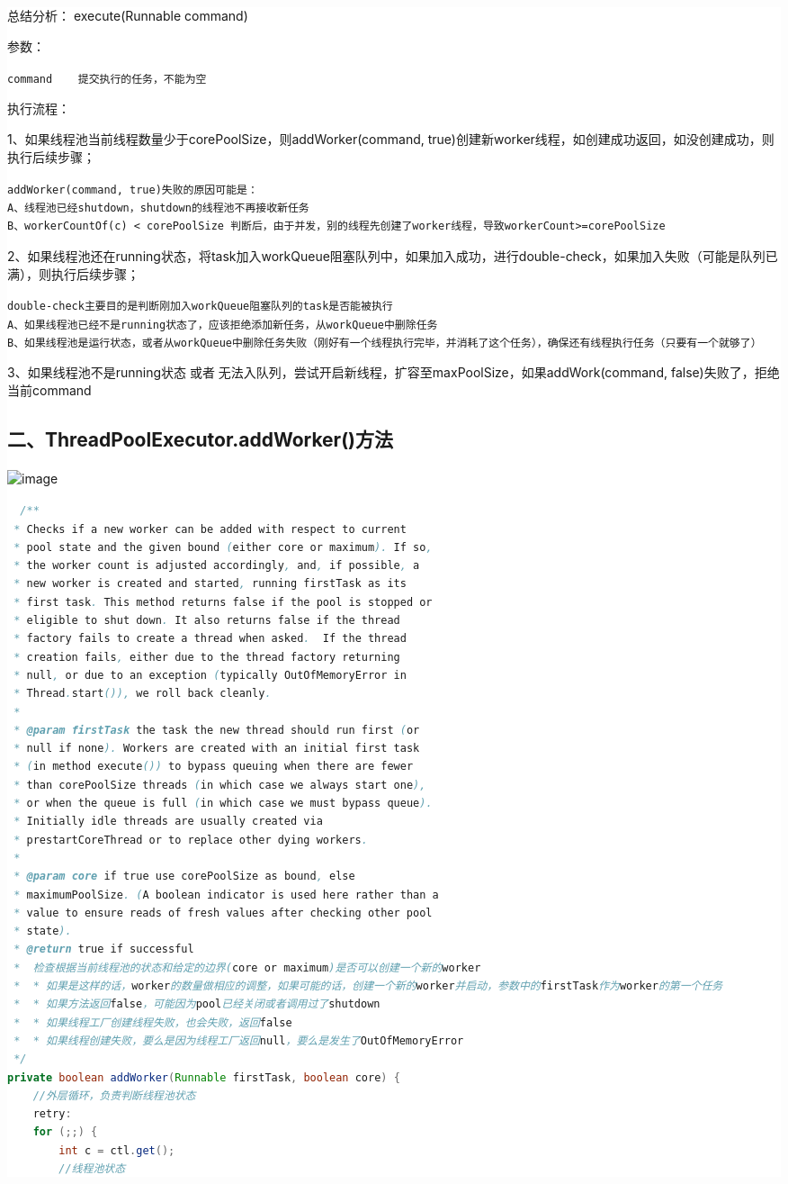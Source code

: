 
总结分析：
execute(Runnable command)

参数：

    command    提交执行的任务，不能为空
    
执行流程：

1、如果线程池当前线程数量少于corePoolSize，则addWorker(command, true)创建新worker线程，如创建成功返回，如没创建成功，则执行后续步骤；

    addWorker(command, true)失败的原因可能是：
    A、线程池已经shutdown，shutdown的线程池不再接收新任务
    B、workerCountOf(c) < corePoolSize 判断后，由于并发，别的线程先创建了worker线程，导致workerCount>=corePoolSize
    
2、如果线程池还在running状态，将task加入workQueue阻塞队列中，如果加入成功，进行double-check，如果加入失败（可能是队列已满），则执行后续步骤；

    double-check主要目的是判断刚加入workQueue阻塞队列的task是否能被执行
    A、如果线程池已经不是running状态了，应该拒绝添加新任务，从workQueue中删除任务
    B、如果线程池是运行状态，或者从workQueue中删除任务失败（刚好有一个线程执行完毕，并消耗了这个任务），确保还有线程执行任务（只要有一个就够了）
    
3、如果线程池不是running状态 或者 无法入队列，尝试开启新线程，扩容至maxPoolSize，如果addWork(command, false)失败了，拒绝当前command


## <span id="jump2">二、ThreadPoolExecutor.addWorker()方法</span>
![image](https://note.youdao.com/yws/public/resource/49dd430837728c8137d8c1d59164db4e/xmlnote/WEBRESOURCE9d57398b731443fd33614e49e86b20c9/6251)

```java
  /**
 * Checks if a new worker can be added with respect to current
 * pool state and the given bound (either core or maximum). If so,
 * the worker count is adjusted accordingly, and, if possible, a
 * new worker is created and started, running firstTask as its
 * first task. This method returns false if the pool is stopped or
 * eligible to shut down. It also returns false if the thread
 * factory fails to create a thread when asked.  If the thread
 * creation fails, either due to the thread factory returning
 * null, or due to an exception (typically OutOfMemoryError in
 * Thread.start()), we roll back cleanly.
 *
 * @param firstTask the task the new thread should run first (or
 * null if none). Workers are created with an initial first task
 * (in method execute()) to bypass queuing when there are fewer
 * than corePoolSize threads (in which case we always start one),
 * or when the queue is full (in which case we must bypass queue).
 * Initially idle threads are usually created via
 * prestartCoreThread or to replace other dying workers.
 *
 * @param core if true use corePoolSize as bound, else
 * maximumPoolSize. (A boolean indicator is used here rather than a
 * value to ensure reads of fresh values after checking other pool
 * state).
 * @return true if successful
 *  检查根据当前线程池的状态和给定的边界(core or maximum)是否可以创建一个新的worker
 *  * 如果是这样的话，worker的数量做相应的调整，如果可能的话，创建一个新的worker并启动，参数中的firstTask作为worker的第一个任务
 *  * 如果方法返回false，可能因为pool已经关闭或者调用过了shutdown
 *  * 如果线程工厂创建线程失败，也会失败，返回false
 *  * 如果线程创建失败，要么是因为线程工厂返回null，要么是发生了OutOfMemoryError
 */
private boolean addWorker(Runnable firstTask, boolean core) {
    //外层循环，负责判断线程池状态
    retry:
    for (;;) {
        int c = ctl.get();
        //线程池状态
```
